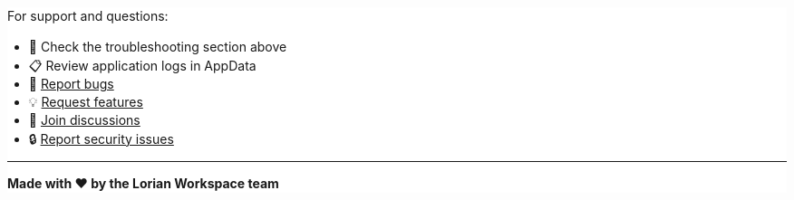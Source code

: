 For support and questions:
- 📖 Check the troubleshooting section above
- 📋 Review application logs in AppData
- 🐛 [Report bugs](https://github.com/tu-usuario/Lorian-Workspace/issues/new?template=bug_report.md)
- 💡 [Request features](https://github.com/tu-usuario/Lorian-Workspace/issues/new?template=feature_request.md)
- 💬 [Join discussions](https://github.com/tu-usuario/Lorian-Workspace/discussions)
- 🔒 [Report security issues](https://github.com/tu-usuario/Lorian-Workspace/security/advisories/new)

---

**Made with ❤️ by the Lorian Workspace team**